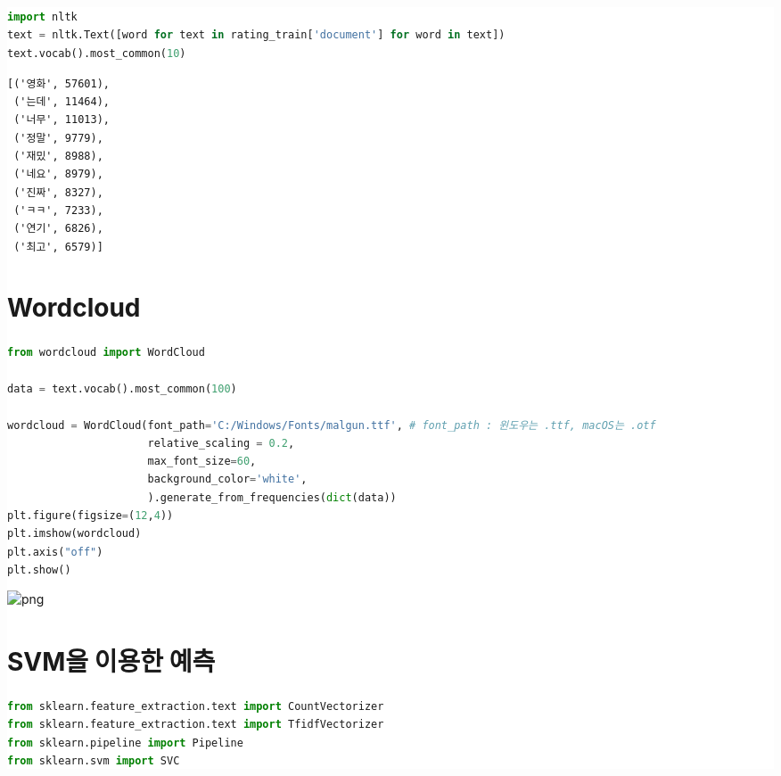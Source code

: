
```python
import nltk
text = nltk.Text([word for text in rating_train['document'] for word in text])
text.vocab().most_common(10)
```




    [('영화', 57601),
     ('는데', 11464),
     ('너무', 11013),
     ('정말', 9779),
     ('재밌', 8988),
     ('네요', 8979),
     ('진짜', 8327),
     ('ㅋㅋ', 7233),
     ('연기', 6826),
     ('최고', 6579)]



# Wordcloud


```python
from wordcloud import WordCloud

data = text.vocab().most_common(100)

wordcloud = WordCloud(font_path='C:/Windows/Fonts/malgun.ttf', # font_path : 윈도우는 .ttf, macOS는 .otf
                      relative_scaling = 0.2,
                      max_font_size=60,
                      background_color='white',
                      ).generate_from_frequencies(dict(data))
plt.figure(figsize=(12,4))
plt.imshow(wordcloud)
plt.axis("off")
plt.show()
```


    
![png](output_18_0.png)
    


# SVM을 이용한 예측


```python
from sklearn.feature_extraction.text import CountVectorizer
from sklearn.feature_extraction.text import TfidfVectorizer
from sklearn.pipeline import Pipeline
from sklearn.svm import SVC
```
